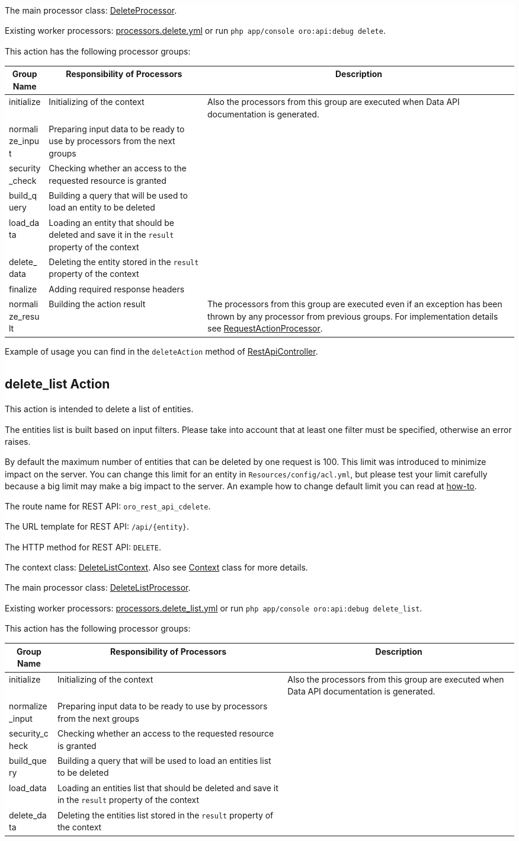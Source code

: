 The main processor class: [DeleteProcessor](../../Processor/DeleteProcessor.php).

Existing worker processors: [processors.delete.yml](../../Resources/config/processors.delete.yml) or run `php app/console oro:api:debug delete`.

This action has the following processor groups:

| Group Name | Responsibility&nbsp;of&nbsp;Processors | Description |
| --- | --- | --- |
| initialize | Initializing of the context | Also the processors from this group are executed when Data API documentation is generated. |
| normalize_input | Preparing input data to be ready to use by processors from the next groups | |
| security_check | Checking whether an access to the requested resource is granted | |
| build_query | Building a query that will be used to load an entity to be deleted | |
| load_data | Loading an entity that should be deleted and save it in the `result` property of the context | |
| delete_data | Deleting the entity stored in the `result` property of the context | |
| finalize | Adding required response headers | |
| normalize_result | Building the action result | The processors from this group are executed even if an exception has been thrown by any processor from previous groups. For implementation details see [RequestActionProcessor](../../Processor/RequestActionProcessor.php). |

Example of usage you can find in the `deleteAction` method of [RestApiController](../../Controller/RestApiController.php).

delete_list Action
------------------

This action is intended to delete a list of entities.

The entities list is built based on input filters. Please take into account that at least one filter must be specified, otherwise an error raises.

By default the maximum number of entities that can be deleted by one request is 100. This limit was introduced to minimize impact on the server.
You can change this limit for an entity in `Resources/config/acl.yml`, but please test your limit carefully because a big limit may make a big impact to the server.
An example how to change default limit you can read at [how-to](how_to.md#change-the-maximum-number-of-entities-that-can-be-deleted-by-one-request).

The route name for REST API: `oro_rest_api_cdelete`.

The URL template for REST API: `/api/{entity}`.

The HTTP method for REST API: `DELETE`.

The context class: [DeleteListContext](../../Processor/DeleteList/DeleteListContext.php). Also see [Context](#context-class) class for more details.

The main processor class: [DeleteListProcessor](../../Processor/DeleteListProcessor.php).

Existing worker processors: [processors.delete_list.yml](../../Resources/config/processors.delete_list.yml) or run `php app/console oro:api:debug delete_list`.

This action has the following processor groups:

| Group Name | Responsibility&nbsp;of&nbsp;Processors | Description |
| --- | --- | --- |
| initialize | Initializing of the context | Also the processors from this group are executed when Data API documentation is generated. |
| normalize_input | Preparing input data to be ready to use by processors from the next groups | |
| security_check | Checking whether an access to the requested resource is granted | |
| build_query | Building a query that will be used to load an entities list to be deleted | |
| load_data | Loading an entities list that should be deleted and save it in the `result` property of the context | |
| delete_data | Deleting the entities list stored in the `result` property of the context | |